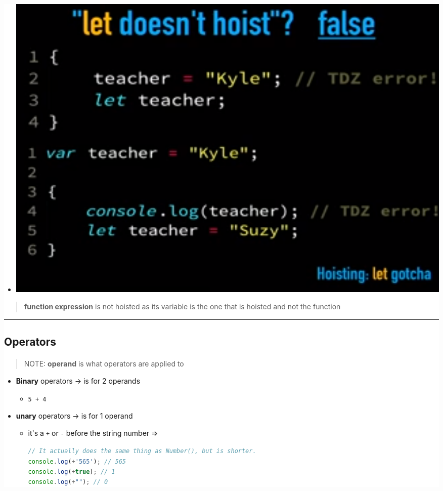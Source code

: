   - ![let-hoisting](./img/let-hoisting.png)

> **function expression** is not hoisted as its variable is the one that is hoisted and not the function

---

## Operators

> NOTE: **operand** is what operators are applied to

- **Binary** operators -> is for 2 operands
  - `5 + 4`
- **unary** operators -> is for 1 operand

  - it's a `+` or `-` before the string number =>

    ```js
    // It actually does the same thing as Number(), but is shorter.
    console.log(+'565'); // 565
    console.log(+true); // 1
    console.log(+""); // 0
    ```
